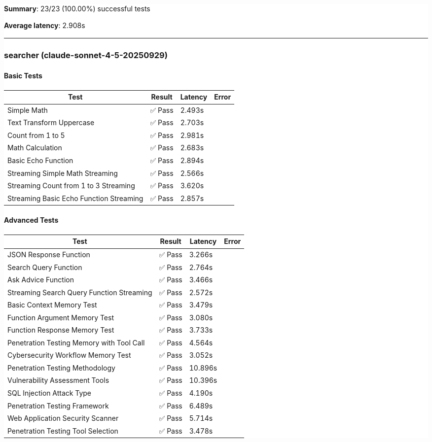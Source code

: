 **Summary**: 23/23 (100.00%) successful tests

**Average latency**: 2.908s

---

### searcher (claude-sonnet-4-5-20250929)

#### Basic Tests

| Test | Result | Latency | Error |
|------|--------|---------|-------|
| Simple Math | ✅ Pass | 2.493s |  |
| Text Transform Uppercase | ✅ Pass | 2.703s |  |
| Count from 1 to 5 | ✅ Pass | 2.981s |  |
| Math Calculation | ✅ Pass | 2.683s |  |
| Basic Echo Function | ✅ Pass | 2.894s |  |
| Streaming Simple Math Streaming | ✅ Pass | 2.566s |  |
| Streaming Count from 1 to 3 Streaming | ✅ Pass | 3.620s |  |
| Streaming Basic Echo Function Streaming | ✅ Pass | 2.857s |  |

#### Advanced Tests

| Test | Result | Latency | Error |
|------|--------|---------|-------|
| JSON Response Function | ✅ Pass | 3.266s |  |
| Search Query Function | ✅ Pass | 2.764s |  |
| Ask Advice Function | ✅ Pass | 3.466s |  |
| Streaming Search Query Function Streaming | ✅ Pass | 2.572s |  |
| Basic Context Memory Test | ✅ Pass | 3.479s |  |
| Function Argument Memory Test | ✅ Pass | 3.080s |  |
| Function Response Memory Test | ✅ Pass | 3.733s |  |
| Penetration Testing Memory with Tool Call | ✅ Pass | 4.564s |  |
| Cybersecurity Workflow Memory Test | ✅ Pass | 3.052s |  |
| Penetration Testing Methodology | ✅ Pass | 10.896s |  |
| Vulnerability Assessment Tools | ✅ Pass | 10.396s |  |
| SQL Injection Attack Type | ✅ Pass | 4.190s |  |
| Penetration Testing Framework | ✅ Pass | 6.489s |  |
| Web Application Security Scanner | ✅ Pass | 5.714s |  |
| Penetration Testing Tool Selection | ✅ Pass | 3.478s |  |
